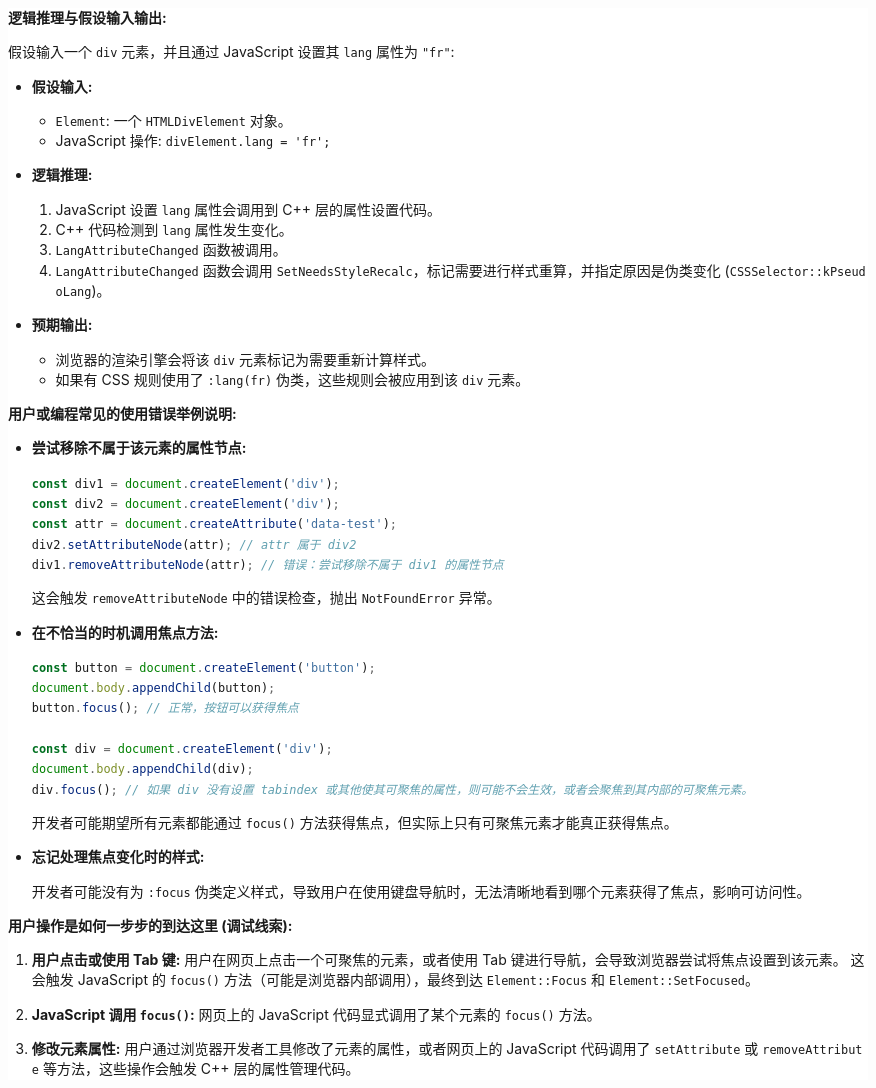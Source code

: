 **逻辑推理与假设输入输出:**

假设输入一个 `div` 元素，并且通过 JavaScript 设置其 `lang` 属性为 `"fr"`:

* **假设输入:**
    * `Element`: 一个 `HTMLDivElement` 对象。
    * JavaScript 操作: `divElement.lang = 'fr';`

* **逻辑推理:**
    1. JavaScript 设置 `lang` 属性会调用到 C++ 层的属性设置代码。
    2. C++ 代码检测到 `lang` 属性发生变化。
    3. `LangAttributeChanged` 函数被调用。
    4. `LangAttributeChanged` 函数会调用 `SetNeedsStyleRecalc`，标记需要进行样式重算，并指定原因是伪类变化 (`CSSSelector::kPseudoLang`)。

* **预期输出:**
    * 浏览器的渲染引擎会将该 `div` 元素标记为需要重新计算样式。
    * 如果有 CSS 规则使用了 `:lang(fr)` 伪类，这些规则会被应用到该 `div` 元素。

**用户或编程常见的使用错误举例说明:**

* **尝试移除不属于该元素的属性节点:**

    ```javascript
    const div1 = document.createElement('div');
    const div2 = document.createElement('div');
    const attr = document.createAttribute('data-test');
    div2.setAttributeNode(attr); // attr 属于 div2
    div1.removeAttributeNode(attr); // 错误：尝试移除不属于 div1 的属性节点
    ```
    这会触发 `removeAttributeNode` 中的错误检查，抛出 `NotFoundError` 异常。

* **在不恰当的时机调用焦点方法:**

    ```javascript
    const button = document.createElement('button');
    document.body.appendChild(button);
    button.focus(); // 正常，按钮可以获得焦点

    const div = document.createElement('div');
    document.body.appendChild(div);
    div.focus(); // 如果 div 没有设置 tabindex 或其他使其可聚焦的属性，则可能不会生效，或者会聚焦到其内部的可聚焦元素。
    ```
    开发者可能期望所有元素都能通过 `focus()` 方法获得焦点，但实际上只有可聚焦元素才能真正获得焦点。

* **忘记处理焦点变化时的样式:**

    开发者可能没有为 `:focus` 伪类定义样式，导致用户在使用键盘导航时，无法清晰地看到哪个元素获得了焦点，影响可访问性。

**用户操作是如何一步步的到达这里 (调试线索):**

1. **用户点击或使用 Tab 键:**  用户在网页上点击一个可聚焦的元素，或者使用 Tab 键进行导航，会导致浏览器尝试将焦点设置到该元素。 这会触发 JavaScript 的 `focus()` 方法（可能是浏览器内部调用），最终到达 `Element::Focus` 和 `Element::SetFocused`。

2. **JavaScript 调用 `focus()`:** 网页上的 JavaScript 代码显式调用了某个元素的 `focus()` 方法。

3. **修改元素属性:** 用户通过浏览器开发者工具修改了元素的属性，或者网页上的 JavaScript 代码调用了 `setAttribute` 或 `removeAttribute` 等方法，这些操作会触发 C++ 层的属性管理代码。
